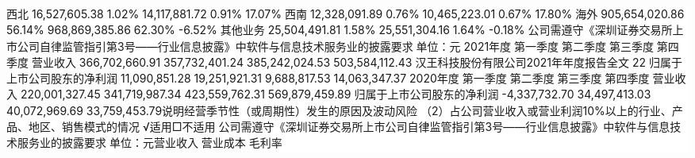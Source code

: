 西北
16,527,605.38
1.02%
14,117,881.72
0.91%
17.07%
西南
12,328,091.89
0.76%
10,465,223.01
0.67%
17.80%
海外
905,654,020.86
56.14%
968,869,385.86
62.30%
-6.52%
其他业务
25,504,491.81
1.58%
25,551,304.16
1.64%
-0.18%
公司需遵守《深圳证券交易所上市公司自律监管指引第3号——行业信息披露》中软件与信息技术服务业的披露要求
单位：元
2021年度
第一季度
第二季度
第三季度
第四季度
营业收入
366,702,660.91
357,732,401.24
385,242,024.53
503,584,112.43
汉王科技股份有限公司2021年年度报告全文
22
归属于上市公司股东的净利润
11,090,851.28
19,251,921.31
9,688,817.53
14,063,347.37
2020年度
第一季度
第二季度
第三季度
第四季度
营业收入
220,001,327.45
341,719,987.34
423,559,762.31
569,879,459.89
归属于上市公司股东的净利润
-4,337,732.70
34,497,413.03
40,072,969.69
33,759,453.79说明经营季节性（或周期性）发生的原因及波动风险
（2）占公司营业收入或营业利润10%以上的行业、产品、地区、销售模式的情况
√适用□不适用
公司需遵守《深圳证券交易所上市公司自律监管指引第3号——行业信息披露》中软件与信息技术服务业的披露要求
单位：元营业收入
营业成本
毛利率